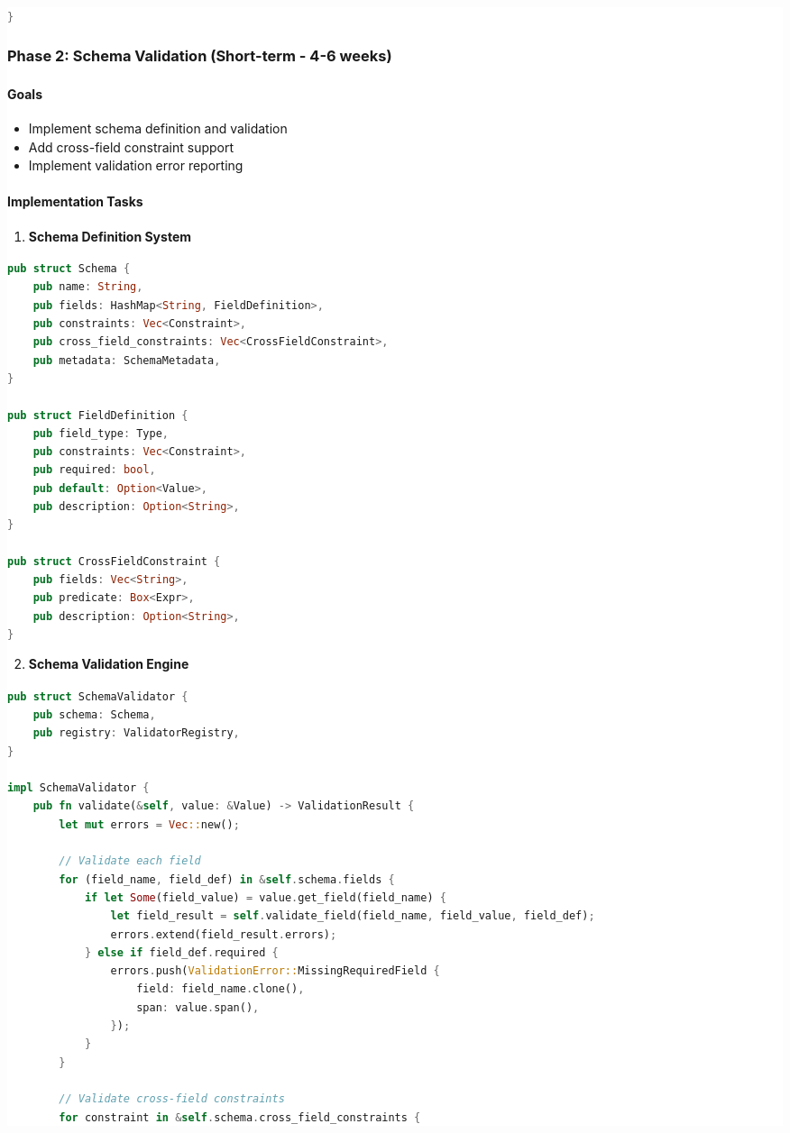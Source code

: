 ```rust
}
```

### Phase 2: Schema Validation (Short-term - 4-6 weeks)

#### Goals

- Implement schema definition and validation
- Add cross-field constraint support
- Implement validation error reporting

#### Implementation Tasks

1. **Schema Definition System**

```rust
pub struct Schema {
    pub name: String,
    pub fields: HashMap<String, FieldDefinition>,
    pub constraints: Vec<Constraint>,
    pub cross_field_constraints: Vec<CrossFieldConstraint>,
    pub metadata: SchemaMetadata,
}

pub struct FieldDefinition {
    pub field_type: Type,
    pub constraints: Vec<Constraint>,
    pub required: bool,
    pub default: Option<Value>,
    pub description: Option<String>,
}

pub struct CrossFieldConstraint {
    pub fields: Vec<String>,
    pub predicate: Box<Expr>,
    pub description: Option<String>,
}
```

2. **Schema Validation Engine**

```rust
pub struct SchemaValidator {
    pub schema: Schema,
    pub registry: ValidatorRegistry,
}

impl SchemaValidator {
    pub fn validate(&self, value: &Value) -> ValidationResult {
        let mut errors = Vec::new();

        // Validate each field
        for (field_name, field_def) in &self.schema.fields {
            if let Some(field_value) = value.get_field(field_name) {
                let field_result = self.validate_field(field_name, field_value, field_def);
                errors.extend(field_result.errors);
            } else if field_def.required {
                errors.push(ValidationError::MissingRequiredField {
                    field: field_name.clone(),
                    span: value.span(),
                });
            }
        }

        // Validate cross-field constraints
        for constraint in &self.schema.cross_field_constraints {
```
